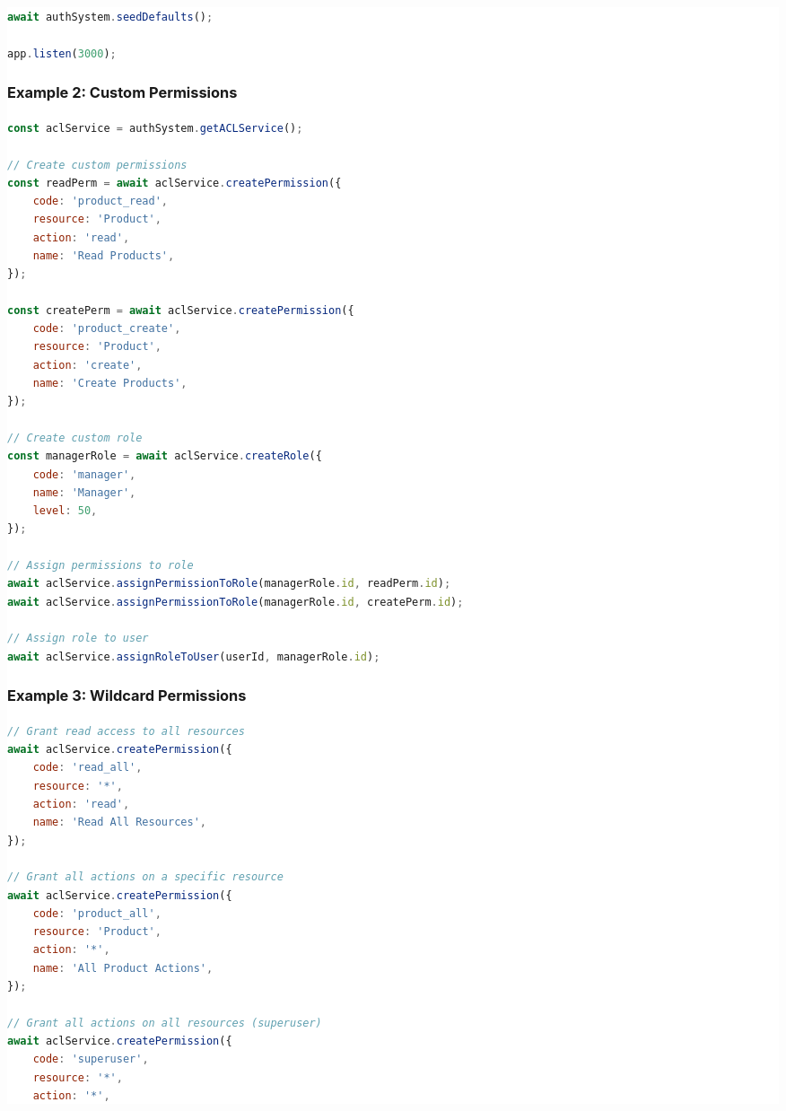 ```javascript
await authSystem.seedDefaults();

app.listen(3000);
```

### Example 2: Custom Permissions

```javascript
const aclService = authSystem.getACLService();

// Create custom permissions
const readPerm = await aclService.createPermission({
    code: 'product_read',
    resource: 'Product',
    action: 'read',
    name: 'Read Products',
});

const createPerm = await aclService.createPermission({
    code: 'product_create',
    resource: 'Product',
    action: 'create',
    name: 'Create Products',
});

// Create custom role
const managerRole = await aclService.createRole({
    code: 'manager',
    name: 'Manager',
    level: 50,
});

// Assign permissions to role
await aclService.assignPermissionToRole(managerRole.id, readPerm.id);
await aclService.assignPermissionToRole(managerRole.id, createPerm.id);

// Assign role to user
await aclService.assignRoleToUser(userId, managerRole.id);
```

### Example 3: Wildcard Permissions

```javascript
// Grant read access to all resources
await aclService.createPermission({
    code: 'read_all',
    resource: '*',
    action: 'read',
    name: 'Read All Resources',
});

// Grant all actions on a specific resource
await aclService.createPermission({
    code: 'product_all',
    resource: 'Product',
    action: '*',
    name: 'All Product Actions',
});

// Grant all actions on all resources (superuser)
await aclService.createPermission({
    code: 'superuser',
    resource: '*',
    action: '*',
```